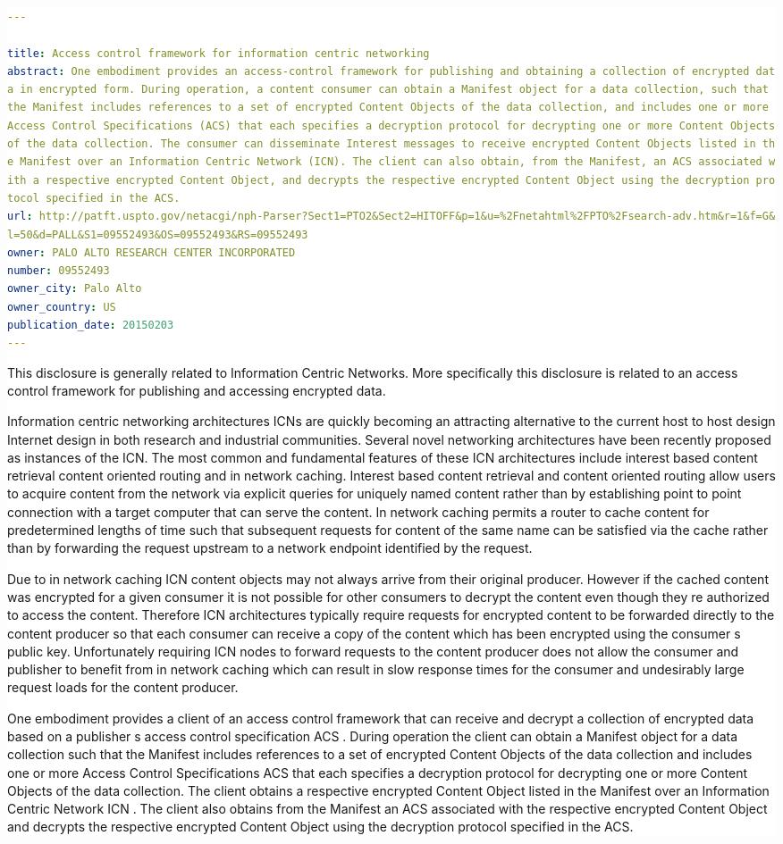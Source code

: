 ```yaml
---

title: Access control framework for information centric networking
abstract: One embodiment provides an access-control framework for publishing and obtaining a collection of encrypted data in encrypted form. During operation, a content consumer can obtain a Manifest object for a data collection, such that the Manifest includes references to a set of encrypted Content Objects of the data collection, and includes one or more Access Control Specifications (ACS) that each specifies a decryption protocol for decrypting one or more Content Objects of the data collection. The consumer can disseminate Interest messages to receive encrypted Content Objects listed in the Manifest over an Information Centric Network (ICN). The client can also obtain, from the Manifest, an ACS associated with a respective encrypted Content Object, and decrypts the respective encrypted Content Object using the decryption protocol specified in the ACS.
url: http://patft.uspto.gov/netacgi/nph-Parser?Sect1=PTO2&Sect2=HITOFF&p=1&u=%2Fnetahtml%2FPTO%2Fsearch-adv.htm&r=1&f=G&l=50&d=PALL&S1=09552493&OS=09552493&RS=09552493
owner: PALO ALTO RESEARCH CENTER INCORPORATED
number: 09552493
owner_city: Palo Alto
owner_country: US
publication_date: 20150203
---
```

This disclosure is generally related to Information Centric Networks. More specifically this disclosure is related to an access control framework for publishing and accessing encrypted data.

Information centric networking architectures ICNs are quickly becoming an attracting alternative to the current host to host design Internet design in both research and industrial communities. Several novel networking architectures have been recently proposed as instances of the ICN. The most common and fundamental features of these ICN architectures include interest based content retrieval content oriented routing and in network caching. Interest based content retrieval and content oriented routing allow users to acquire content from the network via explicit queries for uniquely named content rather than by establishing point to point connection with a target computer that can serve the content. In network caching permits a router to cache content for predetermined lengths of time such that subsequent requests for content of the same name can be satisfied via the cache rather than by forwarding the request upstream to a network endpoint identified by the request.

Due to in network caching ICN content objects may not always arrive from their original producer. However if the cached content was encrypted for a given consumer it is not possible for other consumers to decrypt the content even though they re authorized to access the content. Therefore ICN architectures typically require requests for encrypted content to be forwarded directly to the content producer so that each consumer can receive a copy of the content which has been encrypted using the consumer s public key. Unfortunately requiring ICN nodes to forward requests to the content producer does not allow the consumer and publisher to benefit from in network caching which can result in slow response times for the consumer and undesirably large request loads for the content producer.

One embodiment provides a client of an access control framework that can receive and decrypt a collection of encrypted data based on a publisher s access control specification ACS . During operation the client can obtain a Manifest object for a data collection such that the Manifest includes references to a set of encrypted Content Objects of the data collection and includes one or more Access Control Specifications ACS that each specifies a decryption protocol for decrypting one or more Content Objects of the data collection. The client obtains a respective encrypted Content Object listed in the Manifest over an Information Centric Network ICN . The client also obtains from the Manifest an ACS associated with the respective encrypted Content Object and decrypts the respective encrypted Content Object using the decryption protocol specified in the ACS.
